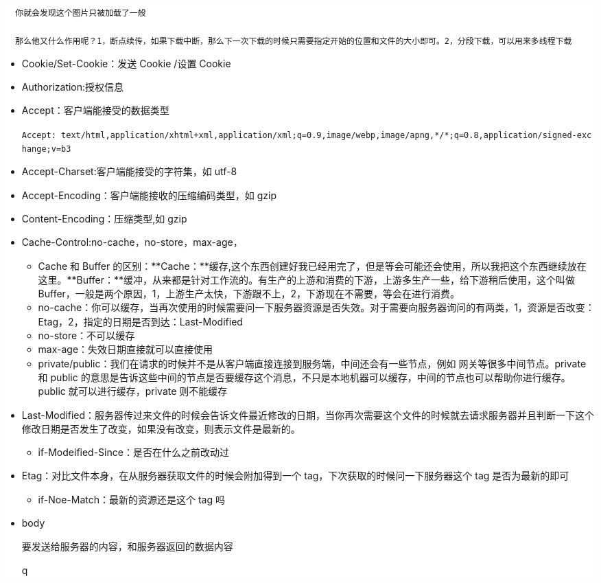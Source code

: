       你就会发现这个图片只被加载了一般

      那么他又什么作用呢？1，断点续传，如果下载中断，那么下一次下载的时候只需要指定开始的位置和文件的大小即可。2，分段下载，可以用来多线程下载

   - Cookie/Set-Cookie：发送 Cookie /设置 Cookie

   - Authorization:授权信息

   - Accept：客户端能接受的数据类型

      ```
      Accept: text/html,application/xhtml+xml,application/xml;q=0.9,image/webp,image/apng,*/*;q=0.8,application/signed-exchange;v=b3
      ```

   - Accept-Charset:客户端能接受的字符集，如 utf-8

   - Accept-Encoding：客户端能接收的压缩编码类型，如 gzip

   - Content-Encoding：压缩类型,如 gzip

   - Cache-Control:no-cache，no-store，max-age，

      - Cache 和 Buffer 的区别：**Cache：**缓存,这个东西创建好我已经用完了，但是等会可能还会使用，所以我把这个东西继续放在这里。**Buffer：**缓冲，从来都是针对工作流的。有生产的上游和消费的下游，上游多生产一些，给下游稍后使用，这个叫做 Buffer，一般是两个原因，1，上游生产太快，下游跟不上，2，下游现在不需要，等会在进行消费。
      - no-cache：你可以缓存，当再次使用的时候需要问一下服务器资源是否失效。对于需要向服务器询问的有两类，1，资源是否改变：Etag，2，指定的日期是否到达：Last-Modified
      - no-store：不可以缓存
      - max-age：失效日期直接就可以直接使用
      - private/public：我们在请求的时候并不是从客户端直接连接到服务端，中间还会有一些节点，例如 网关等很多中间节点。private 和 public 的意思是告诉这些中间的节点是否要缓存这个消息，不只是本地机器可以缓存，中间的节点也可以帮助你进行缓存。public 就可以进行缓存，private 则不能缓存

   -  Last-Modified：服务器传过来文件的时候会告诉文件最近修改的日期，当你再次需要这个文件的时候就去请求服务器并且判断一下这个修改日期是否发生了改变，如果没有改变，则表示文件是最新的。

      - if-Modeified-Since：是否在什么之前改动过

   - Etag：对比文件本身，在从服务器获取文件的时候会附加得到一个 tag，下次获取的时候问一下服务器这个 tag 是否为最新的即可
     
     - if-Noe-Match：最新的资源还是这个 tag 吗

- body

   要发送给服务器的内容，和服务器返回的数据内容

   q